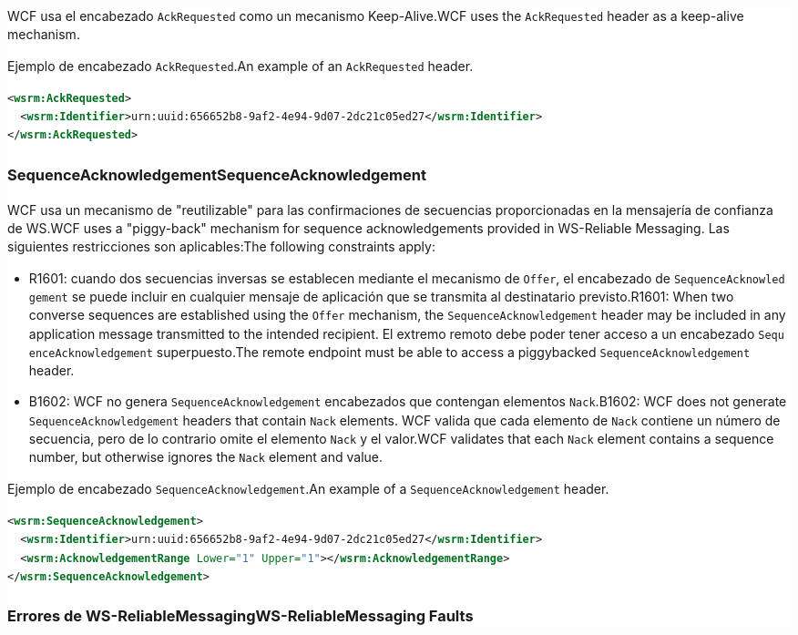 <span data-ttu-id="5fa78-181">WCF usa el encabezado `AckRequested` como un mecanismo Keep-Alive.</span><span class="sxs-lookup"><span data-stu-id="5fa78-181">WCF uses the `AckRequested` header as a keep-alive mechanism.</span></span>

<span data-ttu-id="5fa78-182">Ejemplo de encabezado `AckRequested`.</span><span class="sxs-lookup"><span data-stu-id="5fa78-182">An example of an `AckRequested` header.</span></span>

```xml
<wsrm:AckRequested>
  <wsrm:Identifier>urn:uuid:656652b8-9af2-4e94-9d07-2dc21c05ed27</wsrm:Identifier>
</wsrm:AckRequested>
```

### <a name="sequenceacknowledgement"></a><span data-ttu-id="5fa78-183">SequenceAcknowledgement</span><span class="sxs-lookup"><span data-stu-id="5fa78-183">SequenceAcknowledgement</span></span>

<span data-ttu-id="5fa78-184">WCF usa un mecanismo de "reutilizable" para las confirmaciones de secuencias proporcionadas en la mensajería de confianza de WS.</span><span class="sxs-lookup"><span data-stu-id="5fa78-184">WCF uses a "piggy-back" mechanism for sequence acknowledgements provided in WS-Reliable Messaging.</span></span> <span data-ttu-id="5fa78-185">Las siguientes restricciones son aplicables:</span><span class="sxs-lookup"><span data-stu-id="5fa78-185">The following constraints apply:</span></span>

- <span data-ttu-id="5fa78-186">R1601: cuando dos secuencias inversas se establecen mediante el mecanismo de `Offer`, el encabezado de `SequenceAcknowledgement` se puede incluir en cualquier mensaje de aplicación que se transmita al destinatario previsto.</span><span class="sxs-lookup"><span data-stu-id="5fa78-186">R1601: When two converse sequences are established using the `Offer` mechanism, the `SequenceAcknowledgement` header may be included in any application message transmitted to the intended recipient.</span></span> <span data-ttu-id="5fa78-187">El extremo remoto debe poder tener acceso a un encabezado `SequenceAcknowledgement` superpuesto.</span><span class="sxs-lookup"><span data-stu-id="5fa78-187">The remote endpoint must be able to access a piggybacked `SequenceAcknowledgement` header.</span></span>

- <span data-ttu-id="5fa78-188">B1602: WCF no genera `SequenceAcknowledgement` encabezados que contengan elementos `Nack`.</span><span class="sxs-lookup"><span data-stu-id="5fa78-188">B1602: WCF does not generate `SequenceAcknowledgement` headers that contain `Nack` elements.</span></span> <span data-ttu-id="5fa78-189">WCF valida que cada elemento de `Nack` contiene un número de secuencia, pero de lo contrario omite el elemento `Nack` y el valor.</span><span class="sxs-lookup"><span data-stu-id="5fa78-189">WCF validates that each `Nack` element contains a sequence number, but otherwise ignores the `Nack` element and value.</span></span>

 <span data-ttu-id="5fa78-190">Ejemplo de encabezado `SequenceAcknowledgement`.</span><span class="sxs-lookup"><span data-stu-id="5fa78-190">An example of a `SequenceAcknowledgement` header.</span></span>

```xml
<wsrm:SequenceAcknowledgement>
  <wsrm:Identifier>urn:uuid:656652b8-9af2-4e94-9d07-2dc21c05ed27</wsrm:Identifier>
  <wsrm:AcknowledgementRange Lower="1" Upper="1"></wsrm:AcknowledgementRange>
</wsrm:SequenceAcknowledgement>
```

### <a name="ws-reliablemessaging-faults"></a><span data-ttu-id="5fa78-191">Errores de WS-ReliableMessaging</span><span class="sxs-lookup"><span data-stu-id="5fa78-191">WS-ReliableMessaging Faults</span></span>
